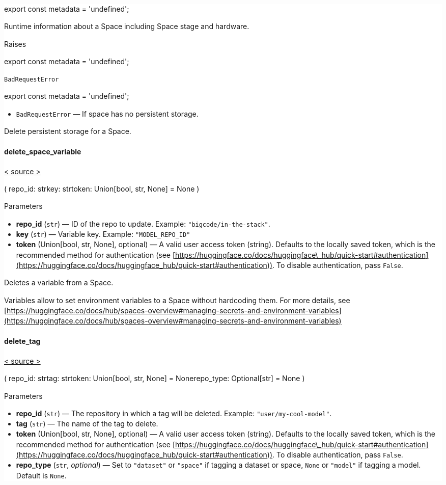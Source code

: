 export const metadata = 'undefined';

Runtime information about a Space including Space stage and hardware.

Raises

export const metadata = 'undefined';

`BadRequestError`

export const metadata = 'undefined';

*   `BadRequestError` — If space has no persistent storage.

Delete persistent storage for a Space.

#### delete\_space\_variable

[](#huggingface_hub.HfApi.delete_space_variable)[< source \>](https://github.com/huggingface/huggingface_hub/blob/v0.30.2/src/huggingface_hub/hf_api.py#L7061)

( repo\_id: strkey: strtoken: Union\[bool, str, None\] = None )

Parameters

*   [](#huggingface_hub.HfApi.delete_space_variable.repo_id)**repo\_id** (`str`) — ID of the repo to update. Example: `"bigcode/in-the-stack"`.
*   [](#huggingface_hub.HfApi.delete_space_variable.key)**key** (`str`) — Variable key. Example: `"MODEL_REPO_ID"`
*   [](#huggingface_hub.HfApi.delete_space_variable.token)**token** (Union\[bool, str, None\], optional) — A valid user access token (string). Defaults to the locally saved token, which is the recommended method for authentication (see [https://huggingface.co/docs/huggingface\_hub/quick-start#authentication](https://huggingface.co/docs/huggingface_hub/quick-start#authentication)). To disable authentication, pass `False`.

Deletes a variable from a Space.

Variables allow to set environment variables to a Space without hardcoding them. For more details, see [https://huggingface.co/docs/hub/spaces-overview#managing-secrets-and-environment-variables](https://huggingface.co/docs/hub/spaces-overview#managing-secrets-and-environment-variables)

#### delete\_tag

[](#huggingface_hub.HfApi.delete_tag)[< source \>](https://github.com/huggingface/huggingface_hub/blob/v0.30.2/src/huggingface_hub/hf_api.py#L6072)

( repo\_id: strtag: strtoken: Union\[bool, str, None\] = Nonerepo\_type: Optional\[str\] = None )

Parameters

*   [](#huggingface_hub.HfApi.delete_tag.repo_id)**repo\_id** (`str`) — The repository in which a tag will be deleted. Example: `"user/my-cool-model"`.
*   [](#huggingface_hub.HfApi.delete_tag.tag)**tag** (`str`) — The name of the tag to delete.
*   [](#huggingface_hub.HfApi.delete_tag.token)**token** (Union\[bool, str, None\], optional) — A valid user access token (string). Defaults to the locally saved token, which is the recommended method for authentication (see [https://huggingface.co/docs/huggingface\_hub/quick-start#authentication](https://huggingface.co/docs/huggingface_hub/quick-start#authentication)). To disable authentication, pass `False`.
*   [](#huggingface_hub.HfApi.delete_tag.repo_type)**repo\_type** (`str`, _optional_) — Set to `"dataset"` or `"space"` if tagging a dataset or space, `None` or `"model"` if tagging a model. Default is `None`.
